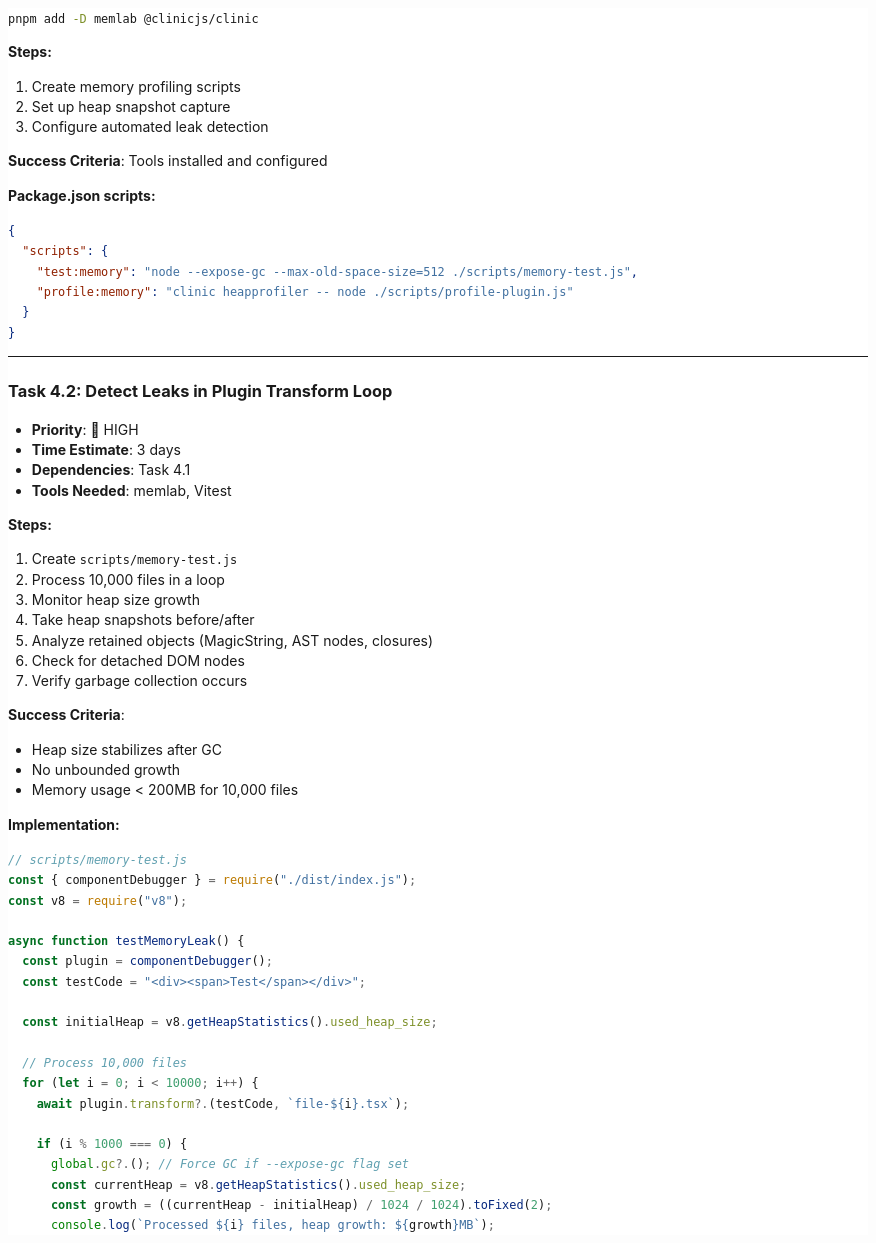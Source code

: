 ```bash
pnpm add -D memlab @clinicjs/clinic
```

**Steps:**

1. Create memory profiling scripts
2. Set up heap snapshot capture
3. Configure automated leak detection

**Success Criteria**: Tools installed and configured

**Package.json scripts:**

```json
{
  "scripts": {
    "test:memory": "node --expose-gc --max-old-space-size=512 ./scripts/memory-test.js",
    "profile:memory": "clinic heapprofiler -- node ./scripts/profile-plugin.js"
  }
}
```

---

### Task 4.2: Detect Leaks in Plugin Transform Loop

- **Priority**: 🔴 HIGH
- **Time Estimate**: 3 days
- **Dependencies**: Task 4.1
- **Tools Needed**: memlab, Vitest

**Steps:**

1. Create `scripts/memory-test.js`
2. Process 10,000 files in a loop
3. Monitor heap size growth
4. Take heap snapshots before/after
5. Analyze retained objects (MagicString, AST nodes, closures)
6. Check for detached DOM nodes
7. Verify garbage collection occurs

**Success Criteria**:

- Heap size stabilizes after GC
- No unbounded growth
- Memory usage < 200MB for 10,000 files

**Implementation:**

```javascript
// scripts/memory-test.js
const { componentDebugger } = require("./dist/index.js");
const v8 = require("v8");

async function testMemoryLeak() {
  const plugin = componentDebugger();
  const testCode = "<div><span>Test</span></div>";

  const initialHeap = v8.getHeapStatistics().used_heap_size;

  // Process 10,000 files
  for (let i = 0; i < 10000; i++) {
    await plugin.transform?.(testCode, `file-${i}.tsx`);

    if (i % 1000 === 0) {
      global.gc?.(); // Force GC if --expose-gc flag set
      const currentHeap = v8.getHeapStatistics().used_heap_size;
      const growth = ((currentHeap - initialHeap) / 1024 / 1024).toFixed(2);
      console.log(`Processed ${i} files, heap growth: ${growth}MB`);
```